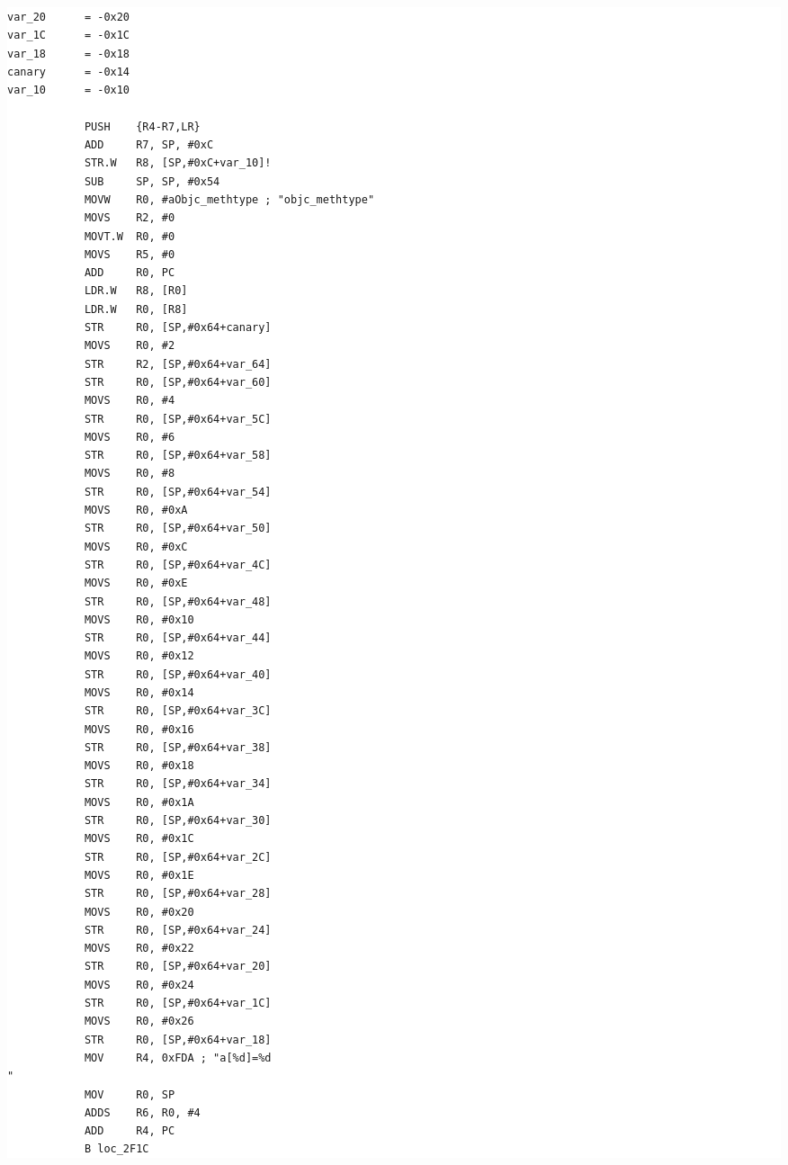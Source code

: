 ```
var_20      = -0x20
var_1C      = -0x1C
var_18      = -0x18
canary      = -0x14
var_10      = -0x10

            PUSH    {R4-R7,LR}
            ADD     R7, SP, #0xC
            STR.W   R8, [SP,#0xC+var_10]!
            SUB     SP, SP, #0x54
            MOVW    R0, #aObjc_methtype ; "objc_methtype"
            MOVS    R2, #0
            MOVT.W  R0, #0
            MOVS    R5, #0
            ADD     R0, PC
            LDR.W   R8, [R0]
            LDR.W   R0, [R8]
            STR     R0, [SP,#0x64+canary]
            MOVS    R0, #2
            STR     R2, [SP,#0x64+var_64]
            STR     R0, [SP,#0x64+var_60]
            MOVS    R0, #4
            STR     R0, [SP,#0x64+var_5C]
            MOVS    R0, #6
            STR     R0, [SP,#0x64+var_58]
            MOVS    R0, #8
            STR     R0, [SP,#0x64+var_54]
            MOVS    R0, #0xA
            STR     R0, [SP,#0x64+var_50]
            MOVS    R0, #0xC
            STR     R0, [SP,#0x64+var_4C]
            MOVS    R0, #0xE
            STR     R0, [SP,#0x64+var_48]
            MOVS    R0, #0x10
            STR     R0, [SP,#0x64+var_44]
            MOVS    R0, #0x12
            STR     R0, [SP,#0x64+var_40]
            MOVS    R0, #0x14
            STR     R0, [SP,#0x64+var_3C]
            MOVS    R0, #0x16
            STR     R0, [SP,#0x64+var_38]
            MOVS    R0, #0x18
            STR     R0, [SP,#0x64+var_34]
            MOVS    R0, #0x1A
            STR     R0, [SP,#0x64+var_30]
            MOVS    R0, #0x1C
            STR     R0, [SP,#0x64+var_2C]
            MOVS    R0, #0x1E
            STR     R0, [SP,#0x64+var_28]
            MOVS    R0, #0x20
            STR     R0, [SP,#0x64+var_24]
            MOVS    R0, #0x22
            STR     R0, [SP,#0x64+var_20]
            MOVS    R0, #0x24
            STR     R0, [SP,#0x64+var_1C]
            MOVS    R0, #0x26
            STR     R0, [SP,#0x64+var_18]
            MOV     R4, 0xFDA ; "a[%d]=%d
"
            MOV     R0, SP
            ADDS    R6, R0, #4
            ADD     R4, PC
            B loc_2F1C
```